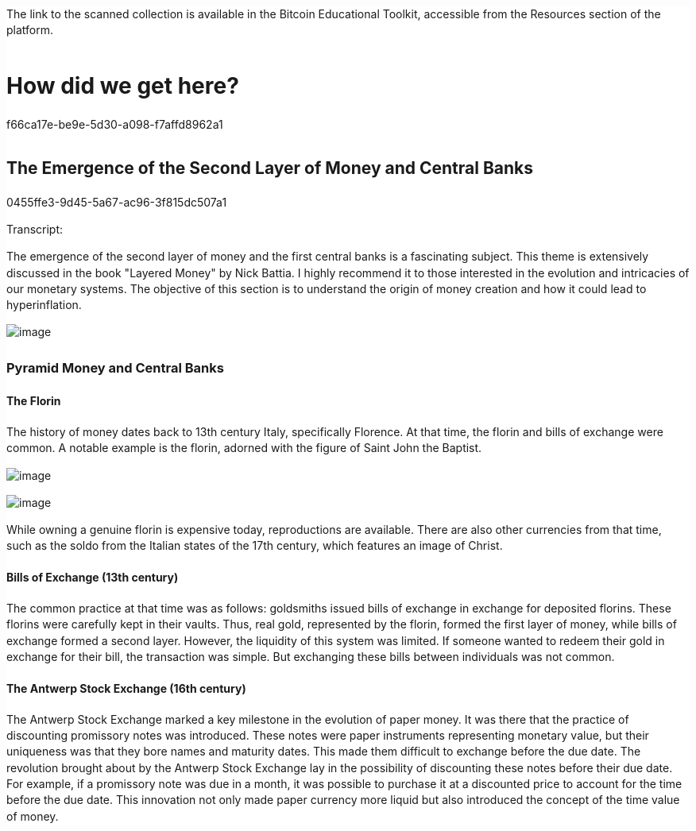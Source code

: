 The link to the scanned collection is available in the Bitcoin Educational Toolkit, accessible from the Resources section of the platform.

# How did we get here?

<partId>f66ca17e-be9e-5d30-a098-f7affd8962a1</partId>

## The Emergence of the Second Layer of Money and Central Banks

<chapterId>0455ffe3-9d45-5a67-ac96-3f815dc507a1</chapterId>

Transcript:

The emergence of the second layer of money and the first central banks is a fascinating subject. This theme is extensively discussed in the book "Layered Money" by Nick Battia. I highly recommend it to those interested in the evolution and intricacies of our monetary systems. The objective of this section is to understand the origin of money creation and how it could lead to hyperinflation.

![image](assets/chapitre-4.1/1.webp)

### Pyramid Money and Central Banks

#### The Florin

The history of money dates back to 13th century Italy, specifically Florence. At that time, the florin and bills of exchange were common. A notable example is the florin, adorned with the figure of Saint John the Baptist.

![image](assets/chapitre-4.1/2.webp)

![image](assets/chapitre-4.1/3.webp)

While owning a genuine florin is expensive today, reproductions are available. There are also other currencies from that time, such as the soldo from the Italian states of the 17th century, which features an image of Christ.

#### Bills of Exchange (13th century)

The common practice at that time was as follows: goldsmiths issued bills of exchange in exchange for deposited florins. These florins were carefully kept in their vaults. Thus, real gold, represented by the florin, formed the first layer of money, while bills of exchange formed a second layer. However, the liquidity of this system was limited. If someone wanted to redeem their gold in exchange for their bill, the transaction was simple. But exchanging these bills between individuals was not common.

#### The Antwerp Stock Exchange (16th century)

The Antwerp Stock Exchange marked a key milestone in the evolution of paper money. It was there that the practice of discounting promissory notes was introduced. These notes were paper instruments representing monetary value, but their uniqueness was that they bore names and maturity dates. This made them difficult to exchange before the due date.
The revolution brought about by the Antwerp Stock Exchange lay in the possibility of discounting these notes before their due date. For example, if a promissory note was due in a month, it was possible to purchase it at a discounted price to account for the time before the due date. This innovation not only made paper currency more liquid but also introduced the concept of the time value of money.
